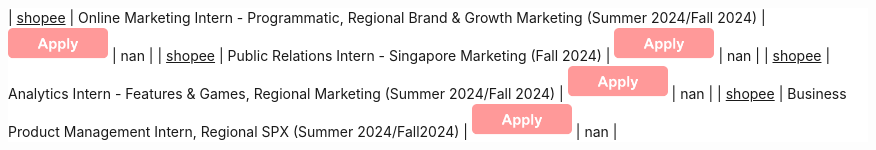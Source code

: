 | [shopee](https://careers.shopee.sg)                                                           | Online Marketing Intern - Programmatic, Regional Brand & Growth Marketing (Summer 2024/Fall 2024)                                                                | <a href="https://careers.shopee.sg/job-detail/J00192372/1?channel=10001"><img src="/apply-btn.png" width="100" alt="Apply"></a>                                                                                                  | nan                                                                                                                                                                                                                                                          |
| [shopee](https://careers.shopee.sg)                                                           | Public Relations Intern - Singapore Marketing (Fall 2024)                                                                                                        | <a href="https://careers.shopee.sg/job-detail/J00001876/1?channel=10001"><img src="/apply-btn.png" width="100" alt="Apply"></a>                                                                                                  | nan                                                                                                                                                                                                                                                          |
| [shopee](https://careers.shopee.sg)                                                           | Analytics Intern - Features & Games, Regional Marketing (Summer 2024/Fall 2024)                                                                                  | <a href="https://careers.shopee.sg/job-detail/J00267676/1?channel=10001"><img src="/apply-btn.png" width="100" alt="Apply"></a>                                                                                                  | nan                                                                                                                                                                                                                                                          |
| [shopee](https://careers.shopee.sg)                                                           | Business Product Management Intern, Regional SPX (Summer 2024/Fall2024)                                                                                          | <a href="https://careers.shopee.sg/job-detail/J00283165/1?channel=10001"><img src="/apply-btn.png" width="100" alt="Apply"></a>                                                                                                  | nan                                                                                                                                                                                                                                                          |